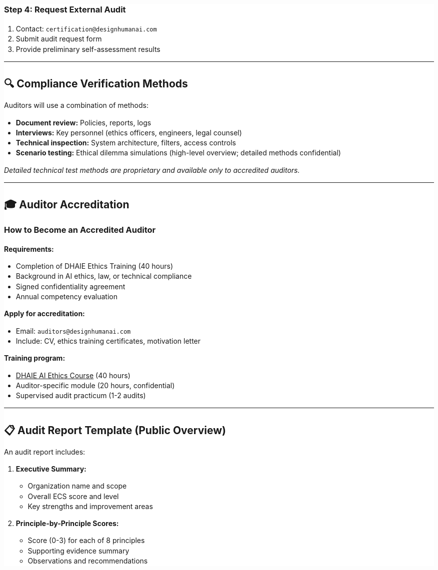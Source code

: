 ### Step 4: Request External Audit

1. Contact: `certification@designhumanai.com`
2. Submit audit request form
3. Provide preliminary self-assessment results

---

## 🔍 Compliance Verification Methods

Auditors will use a combination of methods:

- **Document review:** Policies, reports, logs
- **Interviews:** Key personnel (ethics officers, engineers, legal counsel)
- **Technical inspection:** System architecture, filters, access controls
- **Scenario testing:** Ethical dilemma simulations (high-level overview; detailed methods confidential)

*Detailed technical test methods are proprietary and available only to accredited auditors.*

---

## 🎓 Auditor Accreditation

### How to Become an Accredited Auditor

**Requirements:**
- Completion of DHAIE Ethics Training (40 hours)
- Background in AI ethics, law, or technical compliance
- Signed confidentiality agreement
- Annual competency evaluation

**Apply for accreditation:**
- Email: `auditors@designhumanai.com`
- Include: CV, ethics training certificates, motivation letter

**Training program:**
- [DHAIE AI Ethics Course](https://designhumanai.com/education/ai-ethics-course) (40 hours)
- Auditor-specific module (20 hours, confidential)
- Supervised audit practicum (1-2 audits)

---

## 📋 Audit Report Template (Public Overview)

An audit report includes:

1. **Executive Summary:**
   - Organization name and scope
   - Overall ECS score and level
   - Key strengths and improvement areas

2. **Principle-by-Principle Scores:**
   - Score (0-3) for each of 8 principles
   - Supporting evidence summary
   - Observations and recommendations
